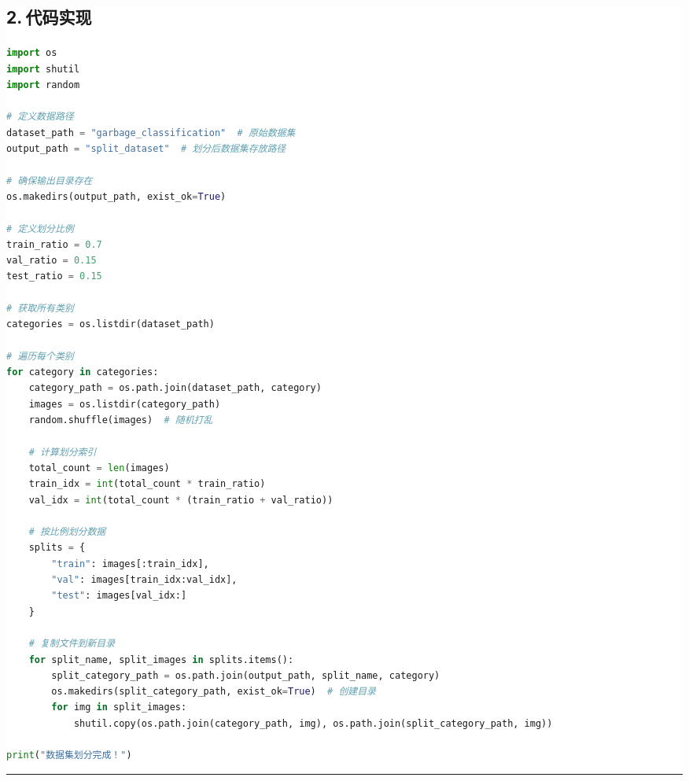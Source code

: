 
## **2. 代码实现**
```python
import os
import shutil
import random

# 定义数据路径
dataset_path = "garbage_classification"  # 原始数据集
output_path = "split_dataset"  # 划分后数据集存放路径

# 确保输出目录存在
os.makedirs(output_path, exist_ok=True)

# 定义划分比例
train_ratio = 0.7
val_ratio = 0.15
test_ratio = 0.15

# 获取所有类别
categories = os.listdir(dataset_path)

# 遍历每个类别
for category in categories:
    category_path = os.path.join(dataset_path, category)
    images = os.listdir(category_path)
    random.shuffle(images)  # 随机打乱

    # 计算划分索引
    total_count = len(images)
    train_idx = int(total_count * train_ratio)
    val_idx = int(total_count * (train_ratio + val_ratio))

    # 按比例划分数据
    splits = {
        "train": images[:train_idx],
        "val": images[train_idx:val_idx],
        "test": images[val_idx:]
    }

    # 复制文件到新目录
    for split_name, split_images in splits.items():
        split_category_path = os.path.join(output_path, split_name, category)
        os.makedirs(split_category_path, exist_ok=True)  # 创建目录
        for img in split_images:
            shutil.copy(os.path.join(category_path, img), os.path.join(split_category_path, img))

print("数据集划分完成！")
```

---

